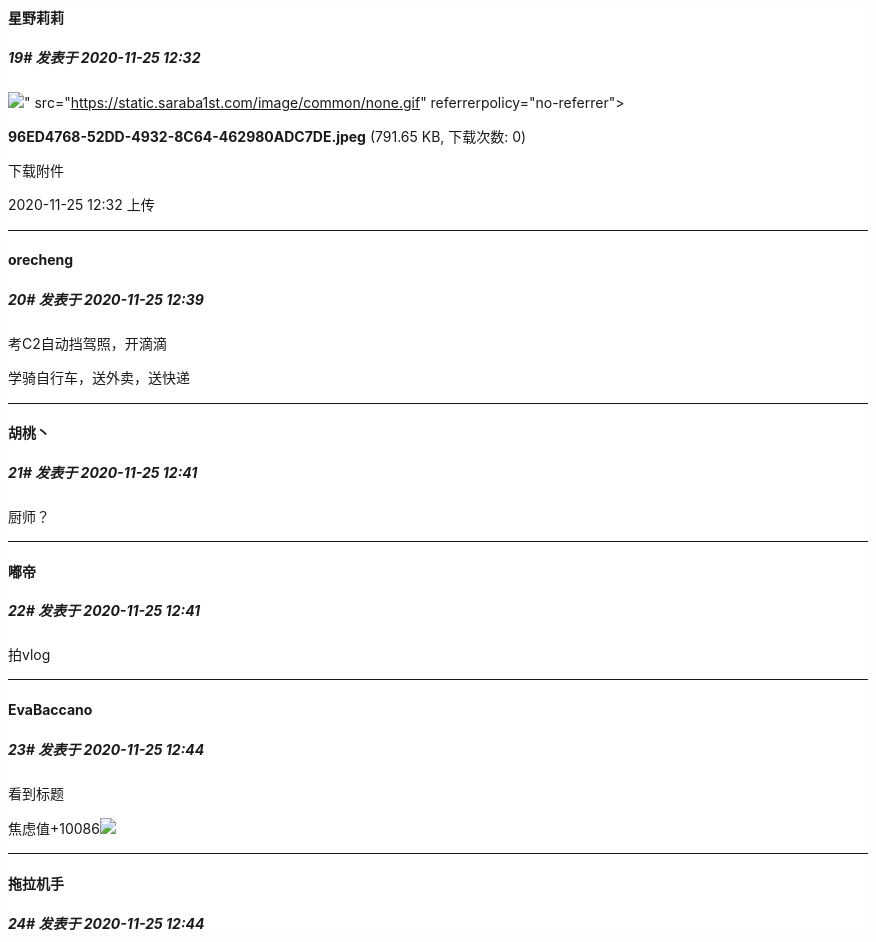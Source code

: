 ####  星野莉莉  
##### 19#       发表于 2020-11-25 12:32


<img src="https://img.saraba1st.com/forum/202011/25/123215izcsn1n9nttzknk0.jpeg" referrerpolicy="no-referrer">" src="https://static.saraba1st.com/image/common/none.gif" referrerpolicy="no-referrer">


<strong>96ED4768-52DD-4932-8C64-462980ADC7DE.jpeg</strong> (791.65 KB, 下载次数: 0)

下载附件

2020-11-25 12:32 上传


-----

####  orecheng  
##### 20#       发表于 2020-11-25 12:39


考C2自动挡驾照，开滴滴


学骑自行车，送外卖，送快递


-----

####  胡桃丶  
##### 21#       发表于 2020-11-25 12:41


厨师？


-----

####  嘟帝  
##### 22#       发表于 2020-11-25 12:41


拍vlog


-----

####  EvaBaccano  
##### 23#       发表于 2020-11-25 12:44


看到标题

焦虑值+10086<img src="https://static.saraba1st.com/image/smiley/face2017/038.png" referrerpolicy="no-referrer">


-----

####  拖拉机手  
##### 24#       发表于 2020-11-25 12:44
